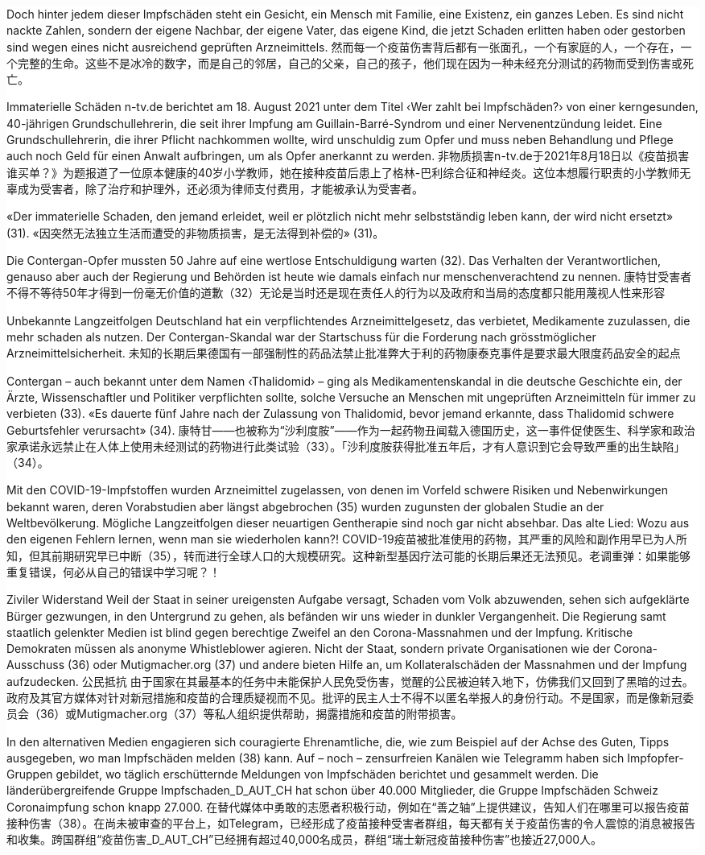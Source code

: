Doch hinter jedem dieser Impfschäden steht ein Gesicht, ein Mensch mit Familie, eine Existenz, ein ganzes Leben. Es sind nicht nackte Zahlen, sondern der eigene Nachbar, der eigene Vater, das eigene Kind, die jetzt Schaden erlitten haben oder gestorben sind wegen eines nicht ausreichend geprüften Arzneimittels.
然而每一个疫苗伤害背后都有一张面孔，一个有家庭的人，一个存在，一个完整的生命。这些不是冰冷的数字，而是自己的邻居，自己的父亲，自己的孩子，他们现在因为一种未经充分测试的药物而受到伤害或死亡。

Immaterielle Schäden n-tv.de berichtet am 18. August 2021 unter dem Titel ‹Wer zahlt bei Impfschäden?› von einer kerngesunden, 40-jährigen Grundschullehrerin, die seit ihrer Impfung am Guillain-Barré-Syndrom und einer Nervenentzündung leidet. Eine Grundschullehrerin, die ihrer Pflicht nachkommen wollte, wird unschuldig zum Opfer und muss neben Behandlung und Pflege auch noch Geld für einen Anwalt aufbringen, um als Opfer anerkannt zu werden.
非物质损害n-tv.de于2021年8月18日以《疫苗损害谁买单？》为题报道了一位原本健康的40岁小学教师，她在接种疫苗后患上了格林-巴利综合征和神经炎。这位本想履行职责的小学教师无辜成为受害者，除了治疗和护理外，还必须为律师支付费用，才能被承认为受害者。

«Der immaterielle Schaden, den jemand erleidet, weil er plötzlich nicht mehr selbstständig leben kann, der wird nicht ersetzt» (31).
«因突然无法独立生活而遭受的非物质损害，是无法得到补偿的» (31)。

Die Contergan-Opfer mussten 50 Jahre auf eine wertlose Entschuldigung warten (32). Das Verhalten der Verantwortlichen, genauso aber auch der Regierung und Behörden ist heute wie damals einfach nur menschenverachtend zu nennen.
康特甘受害者不得不等待50年才得到一份毫无价值的道歉（32）无论是当时还是现在责任人的行为以及政府和当局的态度都只能用蔑视人性来形容

Unbekannte Langzeitfolgen Deutschland hat ein verpflichtendes Arzneimittelgesetz, das verbietet, Medikamente zuzulassen, die mehr schaden als nutzen. Der Contergan-Skandal war der Startschuss für die Forderung nach grösstmöglicher Arzneimittelsicherheit.
未知的长期后果德国有一部强制性的药品法禁止批准弊大于利的药物康泰克事件是要求最大限度药品安全的起点

Contergan – auch bekannt unter dem Namen ‹Thalidomid› – ging als Medikamentenskandal in die deutsche Geschichte ein, der Ärzte, Wissenschaftler und Politiker verpflichten sollte, solche Versuche an Menschen mit ungeprüften Arzneimitteln für immer zu verbieten (33). «Es dauerte fünf Jahre nach der Zulassung von Thalidomid, bevor jemand erkannte, dass Thalidomid schwere Geburtsfehler verursacht» (34).
康特甘——也被称为“沙利度胺”——作为一起药物丑闻载入德国历史，这一事件促使医生、科学家和政治家承诺永远禁止在人体上使用未经测试的药物进行此类试验（33）。「沙利度胺获得批准五年后，才有人意识到它会导致严重的出生缺陷」（34）。

Mit den COVID-19-Impfstoffen wurden Arzneimittel zugelassen, von denen im Vorfeld schwere Risiken und Nebenwirkungen bekannt waren, deren Vorabstudien aber längst abgebrochen (35) wurden zugunsten der globalen Studie an der Weltbevölkerung. Mögliche Langzeitfolgen dieser neuartigen Gentherapie sind noch gar nicht absehbar. Das alte Lied: Wozu aus den eigenen Fehlern lernen, wenn man sie wiederholen kann?!
COVID-19疫苗被批准使用的药物，其严重的风险和副作用早已为人所知，但其前期研究早已中断（35），转而进行全球人口的大规模研究。这种新型基因疗法可能的长期后果还无法预见。老调重弹：如果能够重复错误，何必从自己的错误中学习呢？！

Ziviler Widerstand Weil der Staat in seiner ureigensten Aufgabe versagt, Schaden vom Volk abzuwenden, sehen sich aufgeklärte Bürger gezwungen, in den Untergrund zu gehen, als befänden wir uns wieder in dunkler Vergangenheit. Die Regierung samt staatlich gelenkter Medien ist blind gegen berechtige Zweifel an den Corona-Massnahmen und der Impfung. Kritische Demokraten müssen als anonyme Whistleblower agieren. Nicht der Staat, sondern private Organisationen wie der Corona-Ausschuss (36) oder Mutigmacher.org (37) und andere bieten Hilfe an, um Kollateralschäden der Massnahmen und der Impfung aufzudecken.
公民抵抗 由于国家在其最基本的任务中未能保护人民免受伤害，觉醒的公民被迫转入地下，仿佛我们又回到了黑暗的过去。政府及其官方媒体对针对新冠措施和疫苗的合理质疑视而不见。批评的民主人士不得不以匿名举报人的身份行动。不是国家，而是像新冠委员会（36）或Mutigmacher.org（37）等私人组织提供帮助，揭露措施和疫苗的附带损害。

In den alternativen Medien engagieren sich couragierte Ehrenamtliche, die, wie zum Beispiel auf der Achse des Guten, Tipps ausgegeben, wo man Impfschäden melden (38) kann. Auf – noch – zensurfreien Kanälen wie Telegramm haben sich Impfopfer-Gruppen gebildet, wo täglich erschütternde Meldungen von Impfschäden berichtet und gesammelt werden. Die länderübergreifende Gruppe Impfschaden_D_AUT_CH hat schon über 40.000 Mitglieder, die Gruppe Impfschäden Schweiz Coronaimpfung schon knapp 27.000.
在替代媒体中勇敢的志愿者积极行动，例如在“善之轴”上提供建议，告知人们在哪里可以报告疫苗接种伤害（38）。在尚未被审查的平台上，如Telegram，已经形成了疫苗接种受害者群组，每天都有关于疫苗伤害的令人震惊的消息被报告和收集。跨国群组“疫苗伤害_D_AUT_CH”已经拥有超过40,000名成员，群组“瑞士新冠疫苗接种伤害”也接近27,000人。
